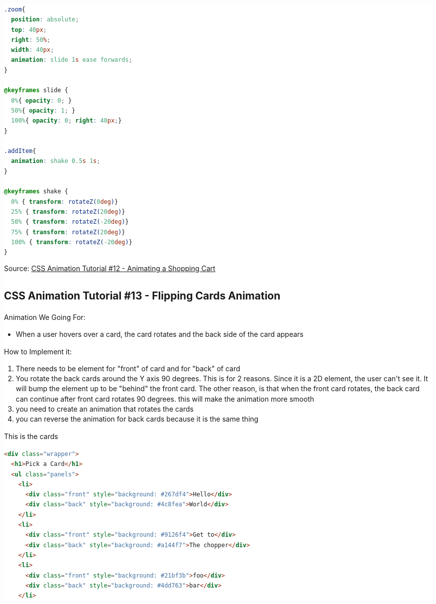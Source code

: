 ```html
```

```css
.zoom{
  position: absolute;
  top: 40px;
  right: 50%;
  width: 40px;
  animation: slide 1s ease forwards;
}

@keyframes slide {
  0%{ opacity: 0; }
  50%{ opacity: 1; }
  100%{ opacity: 0; right: 40px;}
}

.addItem{
  animation: shake 0.5s 1s;
}

@keyframes shake {
  0% { transform: rotateZ(0deg)}
  25% { transform: rotateZ(20deg)}
  50% { transform: rotateZ(-20deg)}
  75% { transform: rotateZ(20deg)}
  100% { transform: rotateZ(-20deg)}
}
```

Source: [CSS Animation Tutorial #12 - Animating a Shopping Cart](https://www.youtube.com/watch?v=ZQhR5RbJ2sk)


## CSS Animation Tutorial #13 - Flipping Cards Animation

Animation We Going For:
-   When a user hovers over a card, the card rotates and the back side of the card appears


How to Implement it:
  1. There needs to be element for "front" of card and for "back" of card
  2. You rotate the back cards around the Y axis 90 degrees. This is for 2 reasons. Since it is a 2D element, the user can't see it. It will bump the element up to be "behind" the front card. The other reason, is that when the front card rotates, the back card can continue after front card rotates 90 degrees. this will make the animation more smooth
  3. you need to create an animation that rotates the cards
  4. you can reverse the animation for back cards because it is the same thing

This is the cards
```html
<div class="wrapper">
  <h1>Pick a Card</h1>
  <ul class="panels">
    <li>
      <div class="front" style="background: #267df4">Hello</div>
      <div class="back" style="background: #4c8fea">World</div>
    </li>
    <li>
      <div class="front" style="background: #9126f4">Get to</div>
      <div class="back" style="background: #a144f7">The chopper</div>
    </li>
    <li>
      <div class="front" style="background: #21bf3b">foo</div>
      <div class="back" style="background: #4dd763">bar</div>
    </li>
```